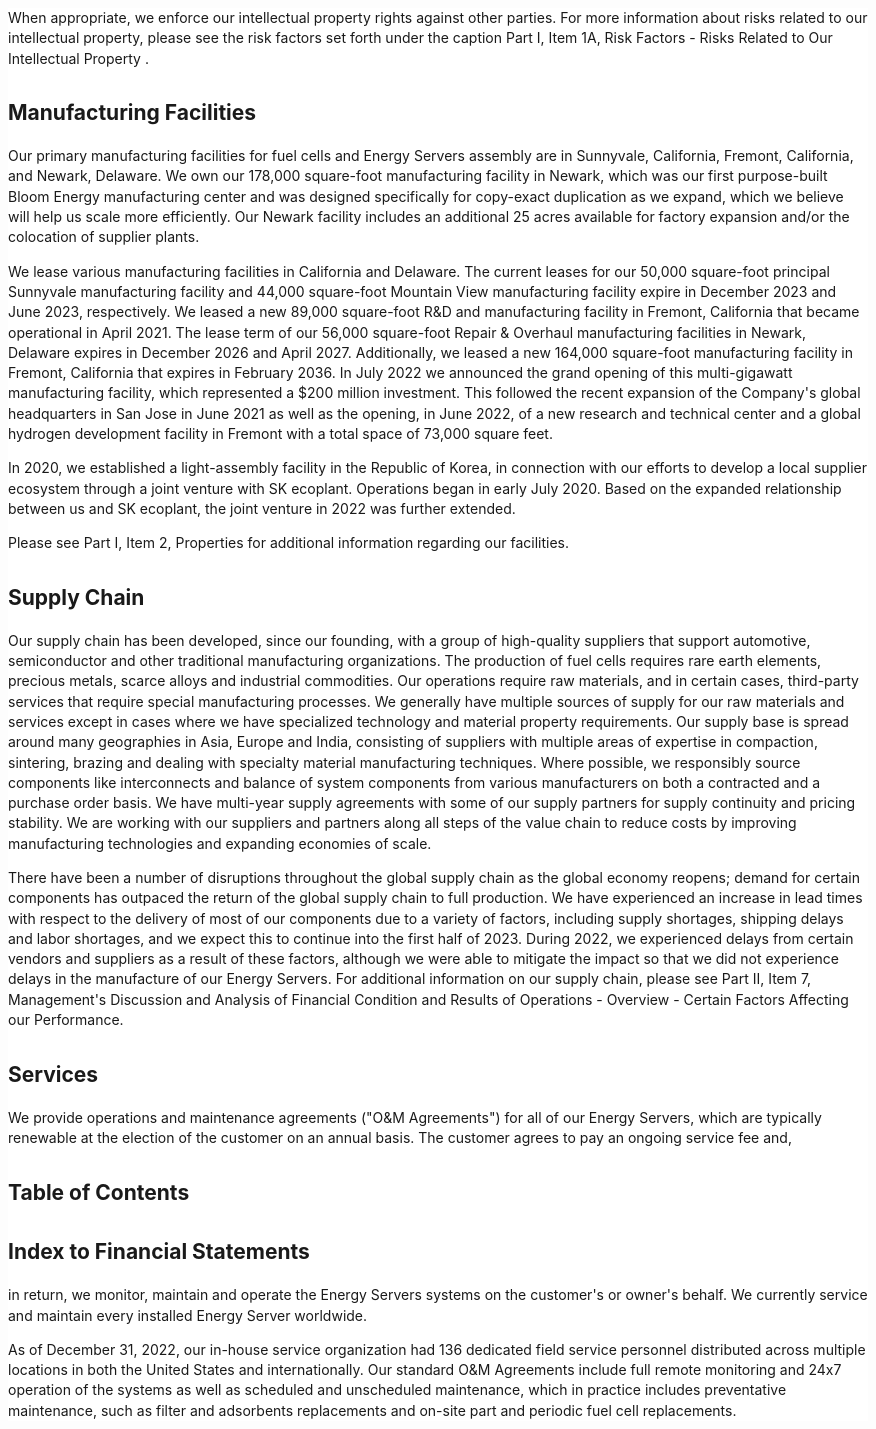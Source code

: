 <p>When appropriate, we enforce our intellectual property rights against other parties. For more information about risks related to our intellectual property, please see the risk factors set forth under the caption Part I, Item 1A, Risk Factors - Risks Related to Our Intellectual Property .</p>
<h2>Manufacturing Facilities</h2>
<p>Our primary manufacturing facilities for fuel cells and Energy Servers assembly are in Sunnyvale, California, Fremont, California, and Newark, Delaware. We own our 178,000 square-foot manufacturing facility in Newark, which was our first purpose-built Bloom Energy manufacturing center and was designed specifically for copy-exact duplication as we expand, which we believe will help us scale more efficiently. Our Newark facility includes an additional 25 acres available for factory expansion and/or the colocation of supplier plants.</p>
<p>We lease various manufacturing facilities in California and Delaware. The current leases for our 50,000 square-foot principal Sunnyvale manufacturing facility and 44,000 square-foot Mountain View manufacturing facility expire in December 2023 and June 2023, respectively. We leased a new 89,000 square-foot R&amp;D and manufacturing facility in Fremont, California that became operational in April 2021. The lease term of our 56,000 square-foot Repair &amp; Overhaul manufacturing facilities in Newark, Delaware expires in December 2026 and April 2027. Additionally, we leased a new 164,000 square-foot manufacturing facility in Fremont, California that expires in February 2036. In July 2022 we announced the grand opening of this multi-gigawatt manufacturing facility, which represented a $200 million investment. This followed the recent expansion of the Company's global headquarters in San Jose in June 2021 as well as the opening, in June 2022, of a new research and technical center and a global hydrogen development facility in Fremont with a total space of 73,000 square feet.</p>
<p>In 2020, we established a light-assembly facility in the Republic of Korea, in connection with our efforts to develop a local supplier ecosystem through a joint venture with SK ecoplant. Operations began in early July 2020. Based on the expanded relationship between us and SK ecoplant, the joint venture in 2022 was further extended.</p>
<p>Please see Part I, Item 2, Properties for additional information regarding our facilities.</p>
<h2>Supply Chain</h2>
<p>Our supply chain has been developed, since our founding, with a group of high-quality suppliers that support automotive, semiconductor and other traditional manufacturing organizations. The production of fuel cells requires rare earth elements, precious metals, scarce alloys and industrial commodities. Our operations require raw materials, and in certain cases, third-party services that require special manufacturing processes. We generally have multiple sources of supply for our raw materials and services except in cases where we have specialized technology and material property requirements. Our supply base is spread around many geographies in Asia, Europe and India, consisting of suppliers with multiple areas of expertise in compaction, sintering, brazing and dealing with specialty material manufacturing techniques. Where possible, we responsibly source components like interconnects and balance of system components from various manufacturers on both a contracted and a purchase order basis. We have multi-year supply agreements with some of our supply partners for supply continuity and pricing stability. We are working with our suppliers and partners along all steps of the value chain to reduce costs by improving manufacturing technologies and expanding economies of scale.</p>
<p>There have been a number of disruptions throughout the global supply chain as the global economy reopens; demand for certain components has outpaced the return of the global supply chain to full production. We have experienced an increase in lead times with respect to the delivery of most of our components due to a variety of factors, including supply shortages, shipping delays and labor shortages, and we expect this to continue into the first half of 2023. During 2022, we experienced delays from certain vendors and suppliers as a result of these factors, although we were able to mitigate the impact so that we did not experience delays in the manufacture of our Energy Servers. For additional information on our supply chain, please see Part II, Item 7, Management's Discussion and Analysis of Financial Condition and Results of Operations - Overview - Certain Factors Affecting our Performance.</p>
<h2>Services</h2>
<p>We provide operations and maintenance agreements ("O&amp;M Agreements") for all of our Energy Servers, which are typically renewable at the election of the customer on an annual basis. The customer agrees to pay an ongoing service fee and,</p>
<h2>Table of Contents</h2>
<h2>Index to Financial Statements</h2>
<p>in return, we monitor, maintain and operate the Energy Servers systems on the customer's or owner's behalf. We currently service and maintain every installed Energy Server worldwide.</p>
<p>As of December 31, 2022, our in-house service organization had 136 dedicated field service personnel distributed across multiple locations in both the United States and internationally. Our standard O&amp;M Agreements include full remote monitoring and 24x7 operation of the systems as well as scheduled and unscheduled maintenance, which in practice includes preventative maintenance, such as filter and adsorbents replacements and on-site part and periodic fuel cell replacements.</p>